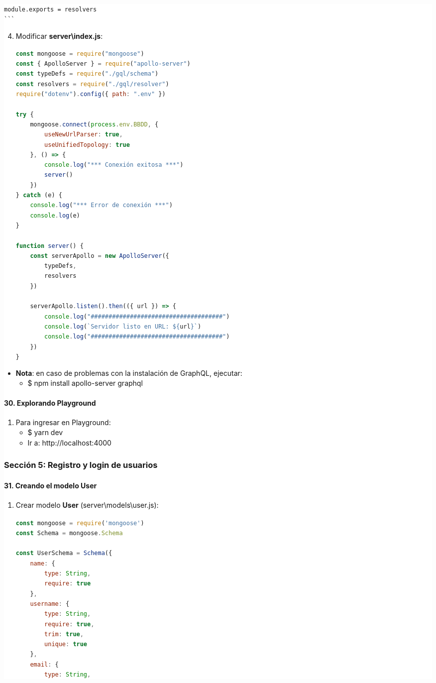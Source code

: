     module.exports = resolvers
    ```
4. Modificar **server\index.js**:
    ```js
    const mongoose = require("mongoose")
    const { ApolloServer } = require("apollo-server")
    const typeDefs = require("./gql/schema")
    const resolvers = require("./gql/resolver")
    require("dotenv").config({ path: ".env" })

    try {
        mongoose.connect(process.env.BBDD, { 
            useNewUrlParser: true, 
            useUnifiedTopology: true 
        }, () => {
            console.log("*** Conexión exitosa ***")
            server()
        })
    } catch (e) {
        console.log("*** Error de conexión ***")
        console.log(e)
    }

    function server() {
        const serverApollo = new ApolloServer({
            typeDefs,
            resolvers
        })

        serverApollo.listen().then(({ url }) => {
            console.log("#####################################")
            console.log(`Servidor listo en URL: ${url}`)
            console.log("#####################################")
        })
    }
    ```
+ **Nota**: en caso de problemas con la instalación de GraphQL, ejecutar:
    + $ npm install apollo-server graphql

#### 30. Explorando Playground
1. Para ingresar en Playground:
    + $ yarn dev
    + Ir a: http://localhost:4000


### Sección 5: Registro y login de usuarios
#### 31. Creando el modelo User
1. Crear modelo **User** (server\models\user.js):
    ```js
    const mongoose = require('mongoose')
    const Schema = mongoose.Schema

    const UserSchema = Schema({
        name: {
            type: String,
            require: true
        },
        username: {
            type: String,
            require: true,
            trim: true,
            unique: true
        },
        email: {
            type: String,